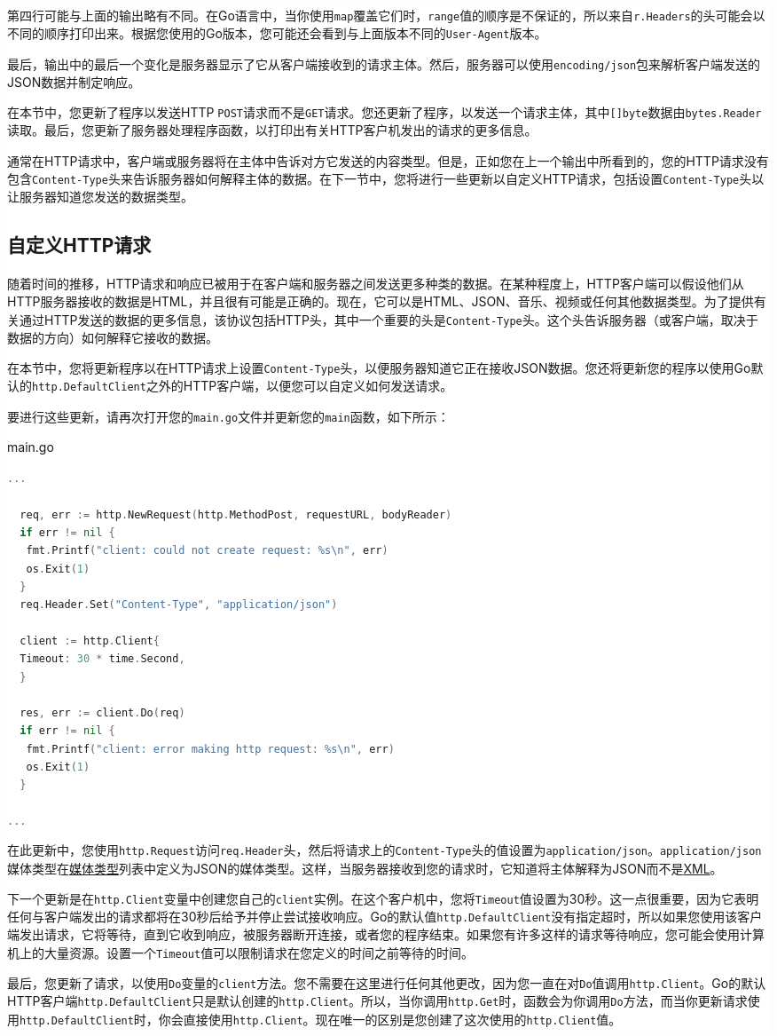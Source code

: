 第四行可能与上面的输出略有不同。在Go语言中，当你使用`map`覆盖它们时，`range`值的顺序是不保证的，所以来自`r.Headers`的头可能会以不同的顺序打印出来。根据您使用的Go版本，您可能还会看到与上面版本不同的`User-Agent`版本。

最后，输出中的最后一个变化是服务器显示了它从客户端接收到的请求主体。然后，服务器可以使用`encoding/json`包来解析客户端发送的JSON数据并制定响应。

在本节中，您更新了程序以发送HTTP `POST`请求而不是`GET`请求。您还更新了程序，以发送一个请求主体，其中`[]byte`数据由`bytes.Reader`读取。最后，您更新了服务器处理程序函数，以打印出有关HTTP客户机发出的请求的更多信息。

通常在HTTP请求中，客户端或服务器将在主体中告诉对方它发送的内容类型。但是，正如您在上一个输出中所看到的，您的HTTP请求没有包含`Content-Type`头来告诉服务器如何解释主体的数据。在下一节中，您将进行一些更新以自定义HTTP请求，包括设置`Content-Type`头以让服务器知道您发送的数据类型。

## 自定义HTTP请求

随着时间的推移，HTTP请求和响应已被用于在客户端和服务器之间发送更多种类的数据。在某种程度上，HTTP客户端可以假设他们从HTTP服务器接收的数据是HTML，并且很有可能是正确的。现在，它可以是HTML、JSON、音乐、视频或任何其他数据类型。为了提供有关通过HTTP发送的数据的更多信息，该协议包括HTTP头，其中一个重要的头是`Content-Type`头。这个头告诉服务器（或客户端，取决于数据的方向）如何解释它接收的数据。

在本节中，您将更新程序以在HTTP请求上设置`Content-Type`头，以便服务器知道它正在接收JSON数据。您还将更新您的程序以使用Go默认的`http.DefaultClient`之外的HTTP客户端，以便您可以自定义如何发送请求。

要进行这些更新，请再次打开您的`main.go`文件并更新您的`main`函数，如下所示：

main.go

```go
...

  req, err := http.NewRequest(http.MethodPost, requestURL, bodyReader)
  if err != nil {
   fmt.Printf("client: could not create request: %s\n", err)
   os.Exit(1)
  }
  req.Header.Set("Content-Type", "application/json")

  client := http.Client{
  Timeout: 30 * time.Second,
  }

  res, err := client.Do(req)
  if err != nil {
   fmt.Printf("client: error making http request: %s\n", err)
   os.Exit(1)
  }

...
```

在此更新中，您使用`http.Request`访问`req.Header`头，然后将请求上的`Content-Type`头的值设置为`application/json`。`application/json`媒体类型在[媒体类型](https://www.iana.org/assignments/media-types/media-types.xhtml)列表中定义为JSON的媒体类型。这样，当服务器接收到您的请求时，它知道将主体解释为JSON而不是[XML](https://en.wikipedia.org/wiki/XML)。

下一个更新是在`http.Client`变量中创建您自己的`client`实例。在这个客户机中，您将`Timeout`值设置为30秒。这一点很重要，因为它表明任何与客户端发出的请求都将在30秒后给予并停止尝试接收响应。Go的默认值`http.DefaultClient`没有指定超时，所以如果您使用该客户端发出请求，它将等待，直到它收到响应，被服务器断开连接，或者您的程序结束。如果您有许多这样的请求等待响应，您可能会使用计算机上的大量资源。设置一个`Timeout`值可以限制请求在您定义的时间之前等待的时间。

最后，您更新了请求，以使用`Do`变量的`client`方法。您不需要在这里进行任何其他更改，因为您一直在对`Do`值调用`http.Client`。Go的默认HTTP客户端`http.DefaultClient`只是默认创建的`http.Client`。所以，当你调用`http.Get`时，函数会为你调用`Do`方法，而当你更新请求使用`http.DefaultClient`时，你会直接使用`http.Client`。现在唯一的区别是您创建了这次使用的`http.Client`值。
